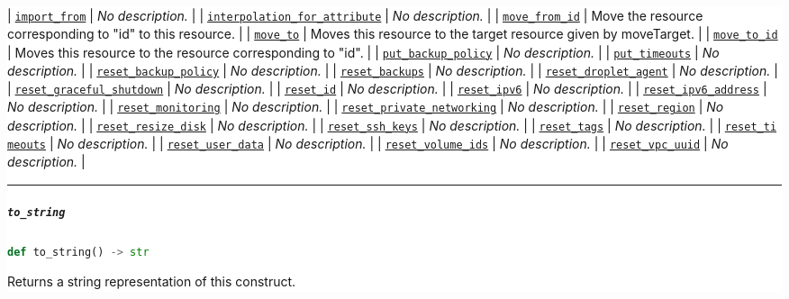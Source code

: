 | <code><a href="#@cdktf/provider-digitalocean.droplet.Droplet.importFrom">import_from</a></code> | *No description.* |
| <code><a href="#@cdktf/provider-digitalocean.droplet.Droplet.interpolationForAttribute">interpolation_for_attribute</a></code> | *No description.* |
| <code><a href="#@cdktf/provider-digitalocean.droplet.Droplet.moveFromId">move_from_id</a></code> | Move the resource corresponding to "id" to this resource. |
| <code><a href="#@cdktf/provider-digitalocean.droplet.Droplet.moveTo">move_to</a></code> | Moves this resource to the target resource given by moveTarget. |
| <code><a href="#@cdktf/provider-digitalocean.droplet.Droplet.moveToId">move_to_id</a></code> | Moves this resource to the resource corresponding to "id". |
| <code><a href="#@cdktf/provider-digitalocean.droplet.Droplet.putBackupPolicy">put_backup_policy</a></code> | *No description.* |
| <code><a href="#@cdktf/provider-digitalocean.droplet.Droplet.putTimeouts">put_timeouts</a></code> | *No description.* |
| <code><a href="#@cdktf/provider-digitalocean.droplet.Droplet.resetBackupPolicy">reset_backup_policy</a></code> | *No description.* |
| <code><a href="#@cdktf/provider-digitalocean.droplet.Droplet.resetBackups">reset_backups</a></code> | *No description.* |
| <code><a href="#@cdktf/provider-digitalocean.droplet.Droplet.resetDropletAgent">reset_droplet_agent</a></code> | *No description.* |
| <code><a href="#@cdktf/provider-digitalocean.droplet.Droplet.resetGracefulShutdown">reset_graceful_shutdown</a></code> | *No description.* |
| <code><a href="#@cdktf/provider-digitalocean.droplet.Droplet.resetId">reset_id</a></code> | *No description.* |
| <code><a href="#@cdktf/provider-digitalocean.droplet.Droplet.resetIpv6">reset_ipv6</a></code> | *No description.* |
| <code><a href="#@cdktf/provider-digitalocean.droplet.Droplet.resetIpv6Address">reset_ipv6_address</a></code> | *No description.* |
| <code><a href="#@cdktf/provider-digitalocean.droplet.Droplet.resetMonitoring">reset_monitoring</a></code> | *No description.* |
| <code><a href="#@cdktf/provider-digitalocean.droplet.Droplet.resetPrivateNetworking">reset_private_networking</a></code> | *No description.* |
| <code><a href="#@cdktf/provider-digitalocean.droplet.Droplet.resetRegion">reset_region</a></code> | *No description.* |
| <code><a href="#@cdktf/provider-digitalocean.droplet.Droplet.resetResizeDisk">reset_resize_disk</a></code> | *No description.* |
| <code><a href="#@cdktf/provider-digitalocean.droplet.Droplet.resetSshKeys">reset_ssh_keys</a></code> | *No description.* |
| <code><a href="#@cdktf/provider-digitalocean.droplet.Droplet.resetTags">reset_tags</a></code> | *No description.* |
| <code><a href="#@cdktf/provider-digitalocean.droplet.Droplet.resetTimeouts">reset_timeouts</a></code> | *No description.* |
| <code><a href="#@cdktf/provider-digitalocean.droplet.Droplet.resetUserData">reset_user_data</a></code> | *No description.* |
| <code><a href="#@cdktf/provider-digitalocean.droplet.Droplet.resetVolumeIds">reset_volume_ids</a></code> | *No description.* |
| <code><a href="#@cdktf/provider-digitalocean.droplet.Droplet.resetVpcUuid">reset_vpc_uuid</a></code> | *No description.* |

---

##### `to_string` <a name="to_string" id="@cdktf/provider-digitalocean.droplet.Droplet.toString"></a>

```python
def to_string() -> str
```

Returns a string representation of this construct.
